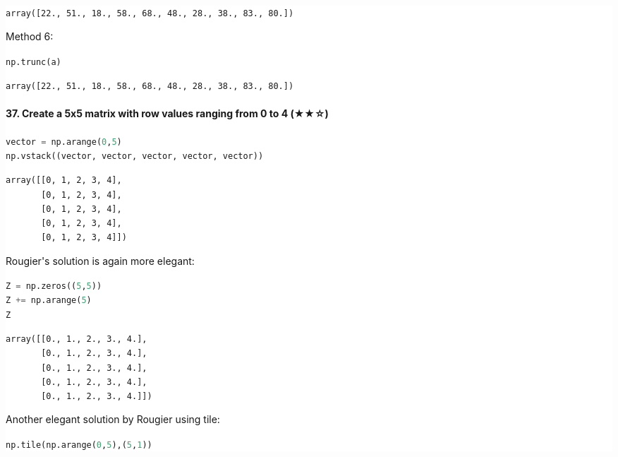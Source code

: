 


    array([22., 51., 18., 58., 68., 48., 28., 38., 83., 80.])



Method 6:


```python
np.trunc(a)
```




    array([22., 51., 18., 58., 68., 48., 28., 38., 83., 80.])



#### 37. Create a 5x5 matrix with row values ranging from 0 to 4 (★★☆)


```python
vector = np.arange(0,5)
np.vstack((vector, vector, vector, vector, vector))
```




    array([[0, 1, 2, 3, 4],
           [0, 1, 2, 3, 4],
           [0, 1, 2, 3, 4],
           [0, 1, 2, 3, 4],
           [0, 1, 2, 3, 4]])



Rougier's solution is again more elegant:


```python
Z = np.zeros((5,5))
Z += np.arange(5)
Z
```




    array([[0., 1., 2., 3., 4.],
           [0., 1., 2., 3., 4.],
           [0., 1., 2., 3., 4.],
           [0., 1., 2., 3., 4.],
           [0., 1., 2., 3., 4.]])



Another elegant solution by Rougier using tile:


```python
np.tile(np.arange(0,5),(5,1))
```
